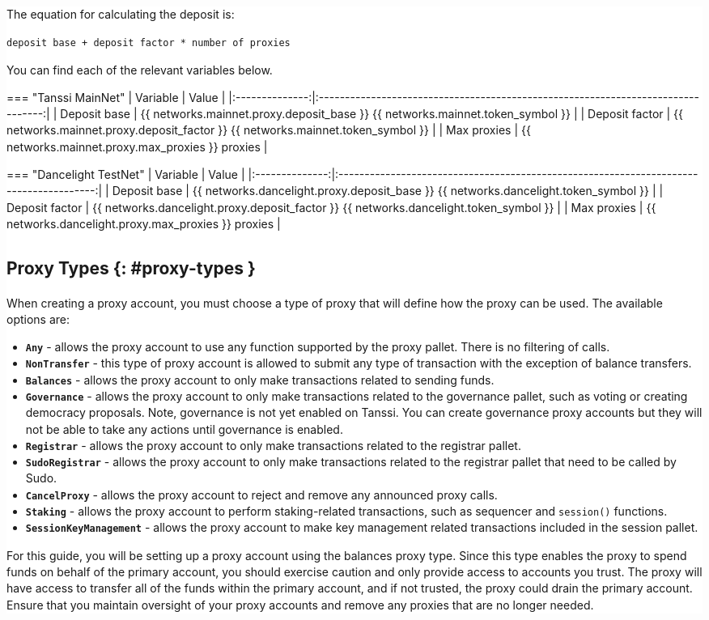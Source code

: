 The equation for calculating the deposit is:

```text
deposit base + deposit factor * number of proxies
```

You can find each of the relevant variables below.

=== "Tanssi MainNet"
    |    Variable    |                                      Value                                       |
    |:--------------:|:--------------------------------------------------------------------------------:|
    |  Deposit base  |  {{ networks.mainnet.proxy.deposit_base }} {{ networks.mainnet.token_symbol }}  |
    | Deposit factor | {{ networks.mainnet.proxy.deposit_factor }} {{ networks.mainnet.token_symbol }} |
    |  Max proxies   |                 {{ networks.mainnet.proxy.max_proxies }} proxies                 |

=== "Dancelight TestNet"
    |    Variable    |                                         Value                                          |
    |:--------------:|:--------------------------------------------------------------------------------------:|
    |  Deposit base  |  {{ networks.dancelight.proxy.deposit_base }} {{ networks.dancelight.token_symbol }}  |
    | Deposit factor | {{ networks.dancelight.proxy.deposit_factor }} {{ networks.dancelight.token_symbol }} |
    |  Max proxies   |                  {{ networks.dancelight.proxy.max_proxies }} proxies                   |

## Proxy Types {: #proxy-types }

When creating a proxy account, you must choose a type of proxy that will define how the proxy can be used. The available options are:

- **`Any`** - allows the proxy account to use any function supported by the proxy pallet. There is no filtering of calls.
- **`NonTransfer`** - this type of proxy account is allowed to submit any type of transaction with the exception of balance transfers.
- **`Balances`** - allows the proxy account to only make transactions related to sending funds.
- **`Governance`** - allows the proxy account to only make transactions related to the governance pallet, such as voting or creating democracy proposals. Note, governance is not yet enabled on Tanssi. You can create governance proxy accounts but they will not be able to take any actions until governance is enabled. 
- **`Registrar`** - allows the proxy account to only make transactions related to the registrar pallet.
- **`SudoRegistrar`** - allows the proxy account to only make transactions related to the registrar pallet that need to be called by Sudo.
- **`CancelProxy`** - allows the proxy account to reject and remove any announced proxy calls.
- **`Staking`** - allows the proxy account to perform staking-related transactions, such as sequencer and `session()` functions.
- **`SessionKeyManagement`** - allows the proxy account to make key management related transactions included in the session pallet.

For this guide, you will be setting up a proxy account using the balances proxy type. Since this type enables the proxy to spend funds on behalf of the primary account, you should exercise caution and only provide access to accounts you trust. The proxy will have access to transfer all of the funds within the primary account, and if not trusted, the proxy could drain the primary account. Ensure that you maintain oversight of your proxy accounts and remove any proxies that are no longer needed.
